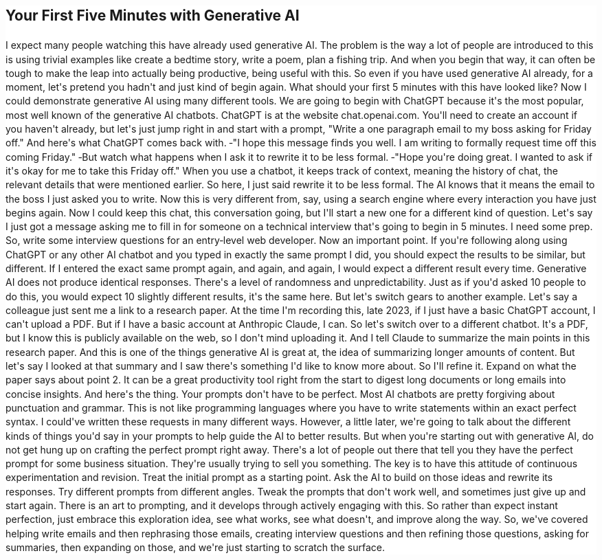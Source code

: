 ## Your First Five Minutes with Generative AI

I expect many people watching this have already used generative AI. The problem is the way a lot of people are introduced to this is using trivial examples like create a bedtime story, write a poem, plan a fishing trip. And when you begin that way, it can often be tough to make the leap into actually being productive, being useful with this. So even if you have used generative AI already, for a moment, let's pretend you hadn't and just kind of begin again. What should your first 5 minutes with this have looked like? Now I could demonstrate generative AI using many different tools. We are going to begin with ChatGPT because it's the most popular, most well known of the generative AI chatbots. ChatGPT is at the website chat.openai.com. You'll need to create an account if you haven't already, but let's just jump right in and start with a prompt, "Write a one paragraph email to my boss asking for Friday off." And here's what ChatGPT comes back with. ‑"I hope this message finds you well. I am writing to formally request time off this coming Friday." ‑But watch what happens when I ask it to rewrite it to be less formal. ‑"Hope you're doing great. I wanted to ask if it's okay for me to take this Friday off." When you use a chatbot, it keeps track of context, meaning the history of chat, the relevant details that were mentioned earlier. So here, I just said rewrite it to be less formal. The AI knows that it means the email to the boss I just asked you to write. Now this is very different from, say, using a search engine where every interaction you have just begins again. Now I could keep this chat, this conversation going, but I'll start a new one for a different kind of question. Let's say I just got a message asking me to fill in for someone on a technical interview that's going to begin in 5 minutes. I need some prep. So, write some interview questions for an entry‑level web developer. Now an important point. If you're following along using ChatGPT or any other AI chatbot and you typed in exactly the same prompt I did, you should expect the results to be similar, but different. If I entered the exact same prompt again, and again, and again, I would expect a different result every time. Generative AI does not produce identical responses. There's a level of randomness and unpredictability. Just as if you'd asked 10 people to do this, you would expect 10 slightly different results, it's the same here. But let's switch gears to another example. Let's say a colleague just sent me a link to a research paper. At the time I'm recording this, late 2023, if I just have a basic ChatGPT account, I can't upload a PDF. But if I have a basic account at Anthropic Claude, I can. So let's switch over to a different chatbot. It's a PDF, but I know this is publicly available on the web, so I don't mind uploading it. And I tell Claude to summarize the main points in this research paper. And this is one of the things generative AI is great at, the idea of summarizing longer amounts of content. But let's say I looked at that summary and I saw there's something I'd like to know more about. So I'll refine it. Expand on what the paper says about point 2\. It can be a great productivity tool right from the start to digest long documents or long emails into concise insights. And here's the thing. Your prompts don't have to be perfect. Most AI chatbots are pretty forgiving about punctuation and grammar. This is not like programming languages where you have to write statements within an exact perfect syntax. I could've written these requests in many different ways. However, a little later, we're going to talk about the different kinds of things you'd say in your prompts to help guide the AI to better results. But when you're starting out with generative AI, do not get hung up on crafting the perfect prompt right away. There's a lot of people out there that tell you they have the perfect prompt for some business situation. They're usually trying to sell you something. The key is to have this attitude of continuous experimentation and revision. Treat the initial prompt as a starting point. Ask the AI to build on those ideas and rewrite its responses. Try different prompts from different angles. Tweak the prompts that don't work well, and sometimes just give up and start again. There is an art to prompting, and it develops through actively engaging with this. So rather than expect instant perfection, just embrace this exploration idea, see what works, see what doesn't, and improve along the way. So, we've covered helping write emails and then rephrasing those emails, creating interview questions and then refining those questions, asking for summaries, then expanding on those, and we're just starting to scratch the surface.
